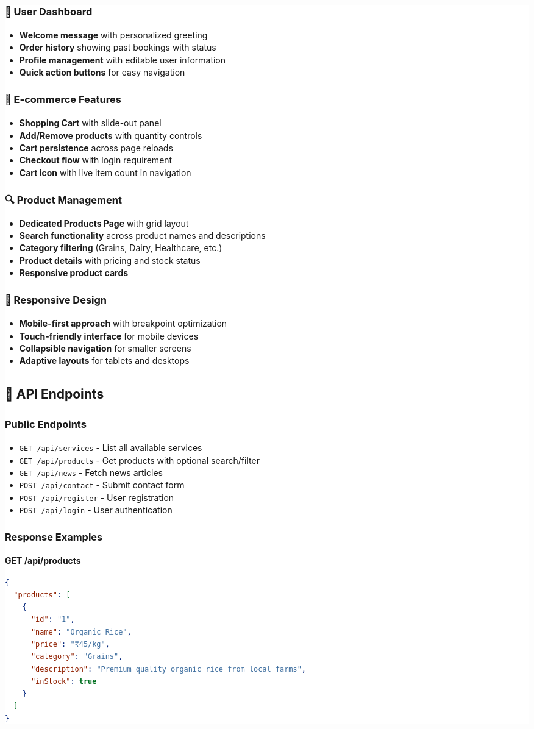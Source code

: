 ### 👤 User Dashboard
- **Welcome message** with personalized greeting
- **Order history** showing past bookings with status
- **Profile management** with editable user information
- **Quick action buttons** for easy navigation

### 🛒 E-commerce Features
- **Shopping Cart** with slide-out panel
- **Add/Remove products** with quantity controls
- **Cart persistence** across page reloads
- **Checkout flow** with login requirement
- **Cart icon** with live item count in navigation

### 🔍 Product Management
- **Dedicated Products Page** with grid layout
- **Search functionality** across product names and descriptions
- **Category filtering** (Grains, Dairy, Healthcare, etc.)
- **Product details** with pricing and stock status
- **Responsive product cards**

### 📱 Responsive Design
- **Mobile-first approach** with breakpoint optimization
- **Touch-friendly interface** for mobile devices
- **Collapsible navigation** for smaller screens
- **Adaptive layouts** for tablets and desktops

## 🔗 API Endpoints

### Public Endpoints
- `GET /api/services` - List all available services
- `GET /api/products` - Get products with optional search/filter
- `GET /api/news` - Fetch news articles
- `POST /api/contact` - Submit contact form
- `POST /api/register` - User registration
- `POST /api/login` - User authentication

### Response Examples

**GET /api/products**
```json
{
  "products": [
    {
      "id": "1",
      "name": "Organic Rice",
      "price": "₹45/kg",
      "category": "Grains",
      "description": "Premium quality organic rice from local farms",
      "inStock": true
    }
  ]
}
```
